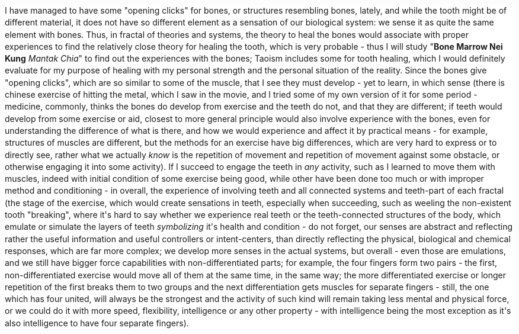 I have managed to have some "opening clicks" for bones, or structures resembling bones, lately, and while the tooth might be of different material, it does not have so different element as a sensation of our biological system: we sense it as quite the same element with bones. Thus, in fractal of theories and systems, the theory to heal the bones would associate with proper experiences to find the relatively close theory for healing the tooth, which is very probable - thus I will study "__Bone Marrow Nei Kung__ _Mantak Chia_" to find out the experiences with the bones; Taoism includes some for tooth healing, which I would definitely evaluate for my purpose of healing with my personal strength and the personal situation of the reality. Since the bones give "opening clicks", which are so similar to some of the muscle, that I see they must develop - yet to learn, in which sense (there is chinese exercise of hitting the metal, which I saw in the movie, and I tried some of my own version of it for some period - medicine, commonly, thinks the bones do develop from exercise and the teeth do not, and that they are different; if teeth would develop from some exercise or aid, closest to more general principle would also involve experience with the bones, even for understanding the difference of what is there, and how we would experience and affect it by practical means - for example, structures of muscles are different, but the methods for an exercise have big differences, which are very hard to express or to directly see, rather what we actually _know_ is the repetition of movement and repetition of movement against some obstacle, or otherwise engaging it into some activity). If I succeed to engage the teeth in _any_ activity, such as I learned to move them with muscles, indeed with initial condition of some exercise being good, while other have been done too much or with improper method and conditioning - in overall, the experience of involving teeth and all connected systems and teeth-part of each fractal (the stage of the exercise, which would create sensations in teeth, especially when succeeding, such as weeling the non-existent tooth "breaking", where it's hard to say whether we experience real teeth or the teeth-connected structures of the body, which emulate or simulate the layers of teeth _symbolizing_ it's health and condition - do not forget, our senses are abstract and reflecting rather the useful information and useful controllers or intent-centers, than directly reflecting the physical, biological and chemical responses, which are far more complex; we develop more senses in the actual systems, but overall - even those are emulations, and we still have bigger force capabilities with non-differentiated parts; for example, the four fingers form two pairs - the first, non-differentiated exercise would move all of them at the same time, in the same way; the more differentiated exercise or longer repetition of the first breaks them to two groups and the next differentiation gets muscles for separate fingers - still, the one which has four united, will always be the strongest and the activity of such kind will remain taking less mental and physical force, or we could do it with more speed, flexibility, intelligence or any other property - with intelligence being the most exception as it's also intelligence to have four separate fingers).